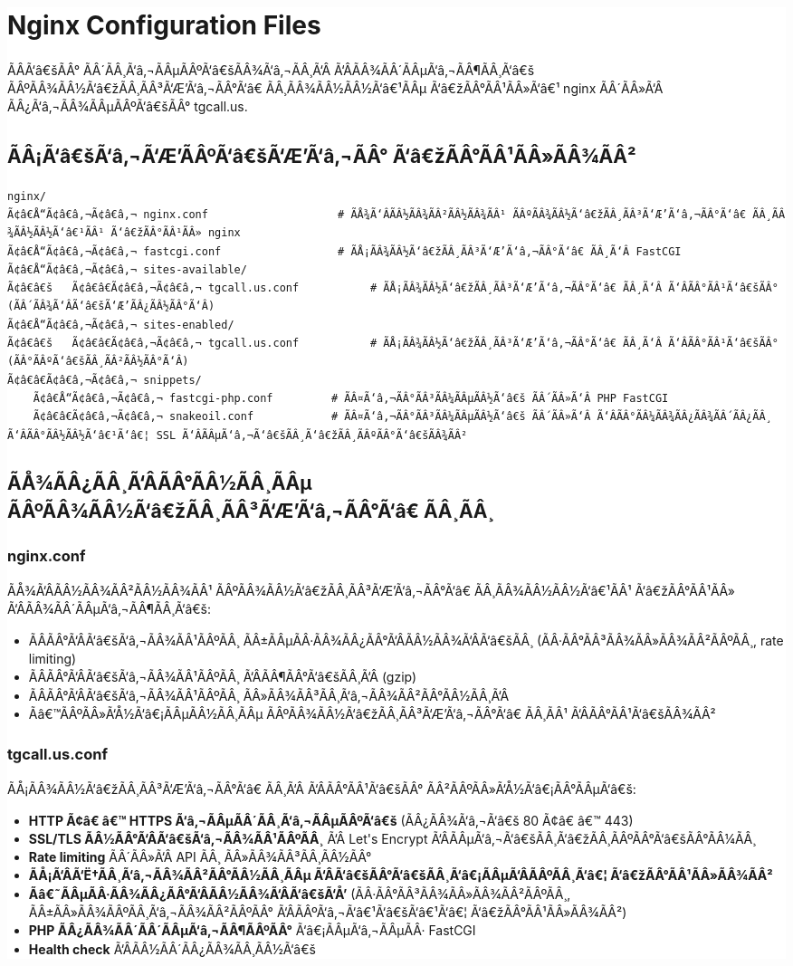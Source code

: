 ﻿# Nginx Configuration Files

ÃÂ­Ã‘â€šÃÂ° ÃÂ´ÃÂ¸Ã‘â‚¬ÃÂµÃÂºÃ‘â€šÃÂ¾Ã‘â‚¬ÃÂ¸Ã‘Â Ã‘ÂÃÂ¾ÃÂ´ÃÂµÃ‘â‚¬ÃÂ¶ÃÂ¸Ã‘â€š ÃÂºÃÂ¾ÃÂ½Ã‘â€žÃÂ¸ÃÂ³Ã‘Æ’Ã‘â‚¬ÃÂ°Ã‘â€ ÃÂ¸ÃÂ¾ÃÂ½ÃÂ½Ã‘â€¹ÃÂµ Ã‘â€žÃÂ°ÃÂ¹ÃÂ»Ã‘â€¹ nginx ÃÂ´ÃÂ»Ã‘Â ÃÂ¿Ã‘â‚¬ÃÂ¾ÃÂµÃÂºÃ‘â€šÃÂ° tgcall.us.

## ÃÂ¡Ã‘â€šÃ‘â‚¬Ã‘Æ’ÃÂºÃ‘â€šÃ‘Æ’Ã‘â‚¬ÃÂ° Ã‘â€žÃÂ°ÃÂ¹ÃÂ»ÃÂ¾ÃÂ²

```
nginx/
Ã¢â€Å“Ã¢â€â‚¬Ã¢â€â‚¬ nginx.conf                    # ÃÅ¾Ã‘ÂÃÂ½ÃÂ¾ÃÂ²ÃÂ½ÃÂ¾ÃÂ¹ ÃÂºÃÂ¾ÃÂ½Ã‘â€žÃÂ¸ÃÂ³Ã‘Æ’Ã‘â‚¬ÃÂ°Ã‘â€ ÃÂ¸ÃÂ¾ÃÂ½ÃÂ½Ã‘â€¹ÃÂ¹ Ã‘â€žÃÂ°ÃÂ¹ÃÂ» nginx
Ã¢â€Å“Ã¢â€â‚¬Ã¢â€â‚¬ fastcgi.conf                  # ÃÅ¡ÃÂ¾ÃÂ½Ã‘â€žÃÂ¸ÃÂ³Ã‘Æ’Ã‘â‚¬ÃÂ°Ã‘â€ ÃÂ¸Ã‘Â FastCGI
Ã¢â€Å“Ã¢â€â‚¬Ã¢â€â‚¬ sites-available/
Ã¢â€â€š   Ã¢â€â€Ã¢â€â‚¬Ã¢â€â‚¬ tgcall.us.conf           # ÃÅ¡ÃÂ¾ÃÂ½Ã‘â€žÃÂ¸ÃÂ³Ã‘Æ’Ã‘â‚¬ÃÂ°Ã‘â€ ÃÂ¸Ã‘Â Ã‘ÂÃÂ°ÃÂ¹Ã‘â€šÃÂ° (ÃÂ´ÃÂ¾Ã‘ÂÃ‘â€šÃ‘Æ’ÃÂ¿ÃÂ½ÃÂ°Ã‘Â)
Ã¢â€Å“Ã¢â€â‚¬Ã¢â€â‚¬ sites-enabled/
Ã¢â€â€š   Ã¢â€â€Ã¢â€â‚¬Ã¢â€â‚¬ tgcall.us.conf           # ÃÅ¡ÃÂ¾ÃÂ½Ã‘â€žÃÂ¸ÃÂ³Ã‘Æ’Ã‘â‚¬ÃÂ°Ã‘â€ ÃÂ¸Ã‘Â Ã‘ÂÃÂ°ÃÂ¹Ã‘â€šÃÂ° (ÃÂ°ÃÂºÃ‘â€šÃÂ¸ÃÂ²ÃÂ½ÃÂ°Ã‘Â)
Ã¢â€â€Ã¢â€â‚¬Ã¢â€â‚¬ snippets/
    Ã¢â€Å“Ã¢â€â‚¬Ã¢â€â‚¬ fastcgi-php.conf         # ÃÂ¤Ã‘â‚¬ÃÂ°ÃÂ³ÃÂ¼ÃÂµÃÂ½Ã‘â€š ÃÂ´ÃÂ»Ã‘Â PHP FastCGI
    Ã¢â€â€Ã¢â€â‚¬Ã¢â€â‚¬ snakeoil.conf            # ÃÂ¤Ã‘â‚¬ÃÂ°ÃÂ³ÃÂ¼ÃÂµÃÂ½Ã‘â€š ÃÂ´ÃÂ»Ã‘Â Ã‘ÂÃÂ°ÃÂ¼ÃÂ¾ÃÂ¿ÃÂ¾ÃÂ´ÃÂ¿ÃÂ¸Ã‘ÂÃÂ°ÃÂ½ÃÂ½Ã‘â€¹Ã‘â€¦ SSL Ã‘ÂÃÂµÃ‘â‚¬Ã‘â€šÃÂ¸Ã‘â€žÃÂ¸ÃÂºÃÂ°Ã‘â€šÃÂ¾ÃÂ²
```

## ÃÅ¾ÃÂ¿ÃÂ¸Ã‘ÂÃÂ°ÃÂ½ÃÂ¸ÃÂµ ÃÂºÃÂ¾ÃÂ½Ã‘â€žÃÂ¸ÃÂ³Ã‘Æ’Ã‘â‚¬ÃÂ°Ã‘â€ ÃÂ¸ÃÂ¸

### nginx.conf
ÃÅ¾Ã‘ÂÃÂ½ÃÂ¾ÃÂ²ÃÂ½ÃÂ¾ÃÂ¹ ÃÂºÃÂ¾ÃÂ½Ã‘â€žÃÂ¸ÃÂ³Ã‘Æ’Ã‘â‚¬ÃÂ°Ã‘â€ ÃÂ¸ÃÂ¾ÃÂ½ÃÂ½Ã‘â€¹ÃÂ¹ Ã‘â€žÃÂ°ÃÂ¹ÃÂ» Ã‘ÂÃÂ¾ÃÂ´ÃÂµÃ‘â‚¬ÃÂ¶ÃÂ¸Ã‘â€š:
- ÃÂÃÂ°Ã‘ÂÃ‘â€šÃ‘â‚¬ÃÂ¾ÃÂ¹ÃÂºÃÂ¸ ÃÂ±ÃÂµÃÂ·ÃÂ¾ÃÂ¿ÃÂ°Ã‘ÂÃÂ½ÃÂ¾Ã‘ÂÃ‘â€šÃÂ¸ (ÃÂ·ÃÂ°ÃÂ³ÃÂ¾ÃÂ»ÃÂ¾ÃÂ²ÃÂºÃÂ¸, rate limiting)
- ÃÂÃÂ°Ã‘ÂÃ‘â€šÃ‘â‚¬ÃÂ¾ÃÂ¹ÃÂºÃÂ¸ Ã‘ÂÃÂ¶ÃÂ°Ã‘â€šÃÂ¸Ã‘Â (gzip)
- ÃÂÃÂ°Ã‘ÂÃ‘â€šÃ‘â‚¬ÃÂ¾ÃÂ¹ÃÂºÃÂ¸ ÃÂ»ÃÂ¾ÃÂ³ÃÂ¸Ã‘â‚¬ÃÂ¾ÃÂ²ÃÂ°ÃÂ½ÃÂ¸Ã‘Â
- Ãâ€™ÃÂºÃÂ»Ã‘Å½Ã‘â€¡ÃÂµÃÂ½ÃÂ¸ÃÂµ ÃÂºÃÂ¾ÃÂ½Ã‘â€žÃÂ¸ÃÂ³Ã‘Æ’Ã‘â‚¬ÃÂ°Ã‘â€ ÃÂ¸ÃÂ¹ Ã‘ÂÃÂ°ÃÂ¹Ã‘â€šÃÂ¾ÃÂ²

### tgcall.us.conf
ÃÅ¡ÃÂ¾ÃÂ½Ã‘â€žÃÂ¸ÃÂ³Ã‘Æ’Ã‘â‚¬ÃÂ°Ã‘â€ ÃÂ¸Ã‘Â Ã‘ÂÃÂ°ÃÂ¹Ã‘â€šÃÂ° ÃÂ²ÃÂºÃÂ»Ã‘Å½Ã‘â€¡ÃÂ°ÃÂµÃ‘â€š:
- **HTTP Ã¢â€ â€™ HTTPS Ã‘â‚¬ÃÂµÃÂ´ÃÂ¸Ã‘â‚¬ÃÂµÃÂºÃ‘â€š** (ÃÂ¿ÃÂ¾Ã‘â‚¬Ã‘â€š 80 Ã¢â€ â€™ 443)
- **SSL/TLS ÃÂ½ÃÂ°Ã‘ÂÃ‘â€šÃ‘â‚¬ÃÂ¾ÃÂ¹ÃÂºÃÂ¸** Ã‘Â Let's Encrypt Ã‘ÂÃÂµÃ‘â‚¬Ã‘â€šÃÂ¸Ã‘â€žÃÂ¸ÃÂºÃÂ°Ã‘â€šÃÂ°ÃÂ¼ÃÂ¸
- **Rate limiting** ÃÂ´ÃÂ»Ã‘Â API ÃÂ¸ ÃÂ»ÃÂ¾ÃÂ³ÃÂ¸ÃÂ½ÃÂ°
- **ÃÅ¡Ã‘ÂÃ‘Ë†ÃÂ¸Ã‘â‚¬ÃÂ¾ÃÂ²ÃÂ°ÃÂ½ÃÂ¸ÃÂµ Ã‘ÂÃ‘â€šÃÂ°Ã‘â€šÃÂ¸Ã‘â€¡ÃÂµÃ‘ÂÃÂºÃÂ¸Ã‘â€¦ Ã‘â€žÃÂ°ÃÂ¹ÃÂ»ÃÂ¾ÃÂ²**
- **Ãâ€˜ÃÂµÃÂ·ÃÂ¾ÃÂ¿ÃÂ°Ã‘ÂÃÂ½ÃÂ¾Ã‘ÂÃ‘â€šÃ‘Å’** (ÃÂ·ÃÂ°ÃÂ³ÃÂ¾ÃÂ»ÃÂ¾ÃÂ²ÃÂºÃÂ¸, ÃÂ±ÃÂ»ÃÂ¾ÃÂºÃÂ¸Ã‘â‚¬ÃÂ¾ÃÂ²ÃÂºÃÂ° Ã‘ÂÃÂºÃ‘â‚¬Ã‘â€¹Ã‘â€šÃ‘â€¹Ã‘â€¦ Ã‘â€žÃÂ°ÃÂ¹ÃÂ»ÃÂ¾ÃÂ²)
- **PHP ÃÂ¿ÃÂ¾ÃÂ´ÃÂ´ÃÂµÃ‘â‚¬ÃÂ¶ÃÂºÃÂ°** Ã‘â€¡ÃÂµÃ‘â‚¬ÃÂµÃÂ· FastCGI
- **Health check** Ã‘ÂÃÂ½ÃÂ´ÃÂ¿ÃÂ¾ÃÂ¸ÃÂ½Ã‘â€š
